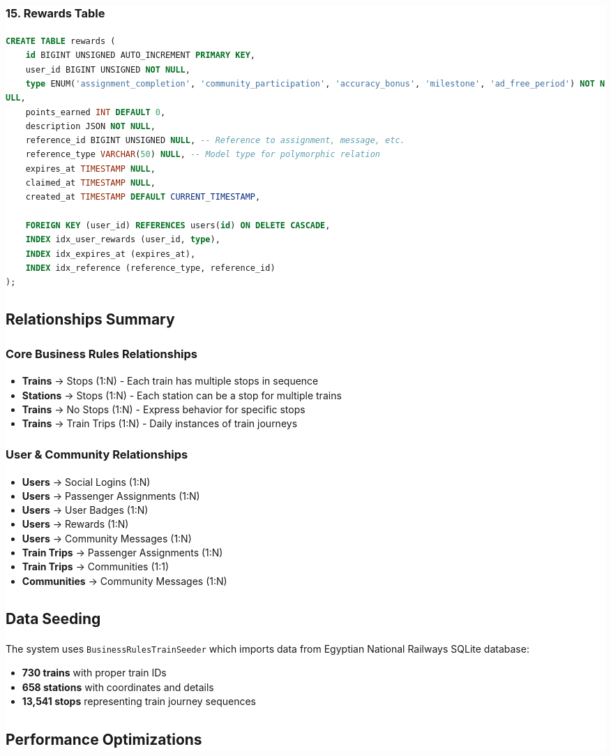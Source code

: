 ### 15. Rewards Table
```sql
CREATE TABLE rewards (
    id BIGINT UNSIGNED AUTO_INCREMENT PRIMARY KEY,
    user_id BIGINT UNSIGNED NOT NULL,
    type ENUM('assignment_completion', 'community_participation', 'accuracy_bonus', 'milestone', 'ad_free_period') NOT NULL,
    points_earned INT DEFAULT 0,
    description JSON NOT NULL,
    reference_id BIGINT UNSIGNED NULL, -- Reference to assignment, message, etc.
    reference_type VARCHAR(50) NULL, -- Model type for polymorphic relation
    expires_at TIMESTAMP NULL,
    claimed_at TIMESTAMP NULL,
    created_at TIMESTAMP DEFAULT CURRENT_TIMESTAMP,

    FOREIGN KEY (user_id) REFERENCES users(id) ON DELETE CASCADE,
    INDEX idx_user_rewards (user_id, type),
    INDEX idx_expires_at (expires_at),
    INDEX idx_reference (reference_type, reference_id)
);
```

## Relationships Summary

### Core Business Rules Relationships
- **Trains** → Stops (1:N) - Each train has multiple stops in sequence
- **Stations** → Stops (1:N) - Each station can be a stop for multiple trains
- **Trains** → No Stops (1:N) - Express behavior for specific stops
- **Trains** → Train Trips (1:N) - Daily instances of train journeys

### User & Community Relationships
- **Users** → Social Logins (1:N)
- **Users** → Passenger Assignments (1:N)
- **Users** → User Badges (1:N)
- **Users** → Rewards (1:N)
- **Users** → Community Messages (1:N)
- **Train Trips** → Passenger Assignments (1:N)
- **Train Trips** → Communities (1:1)
- **Communities** → Community Messages (1:N)

## Data Seeding

The system uses `BusinessRulesTrainSeeder` which imports data from Egyptian National Railways SQLite database:
- **730 trains** with proper train IDs
- **658 stations** with coordinates and details
- **13,541 stops** representing train journey sequences

## Performance Optimizations
